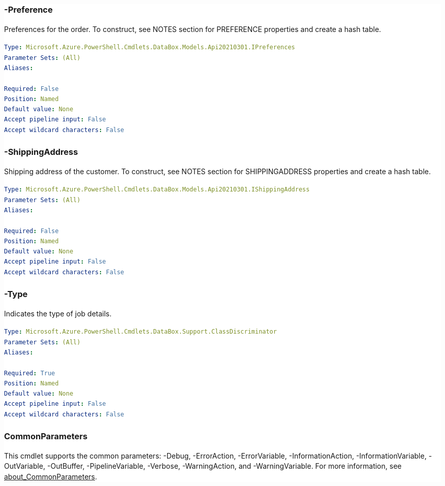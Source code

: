 ### -Preference
Preferences for the order.
To construct, see NOTES section for PREFERENCE properties and create a hash table.

```yaml
Type: Microsoft.Azure.PowerShell.Cmdlets.DataBox.Models.Api20210301.IPreferences
Parameter Sets: (All)
Aliases:

Required: False
Position: Named
Default value: None
Accept pipeline input: False
Accept wildcard characters: False
```

### -ShippingAddress
Shipping address of the customer.
To construct, see NOTES section for SHIPPINGADDRESS properties and create a hash table.

```yaml
Type: Microsoft.Azure.PowerShell.Cmdlets.DataBox.Models.Api20210301.IShippingAddress
Parameter Sets: (All)
Aliases:

Required: False
Position: Named
Default value: None
Accept pipeline input: False
Accept wildcard characters: False
```

### -Type
Indicates the type of job details.

```yaml
Type: Microsoft.Azure.PowerShell.Cmdlets.DataBox.Support.ClassDiscriminator
Parameter Sets: (All)
Aliases:

Required: True
Position: Named
Default value: None
Accept pipeline input: False
Accept wildcard characters: False
```

### CommonParameters
This cmdlet supports the common parameters: -Debug, -ErrorAction, -ErrorVariable, -InformationAction, -InformationVariable, -OutVariable, -OutBuffer, -PipelineVariable, -Verbose, -WarningAction, and -WarningVariable. For more information, see [about_CommonParameters](http://go.microsoft.com/fwlink/?LinkID=113216).
